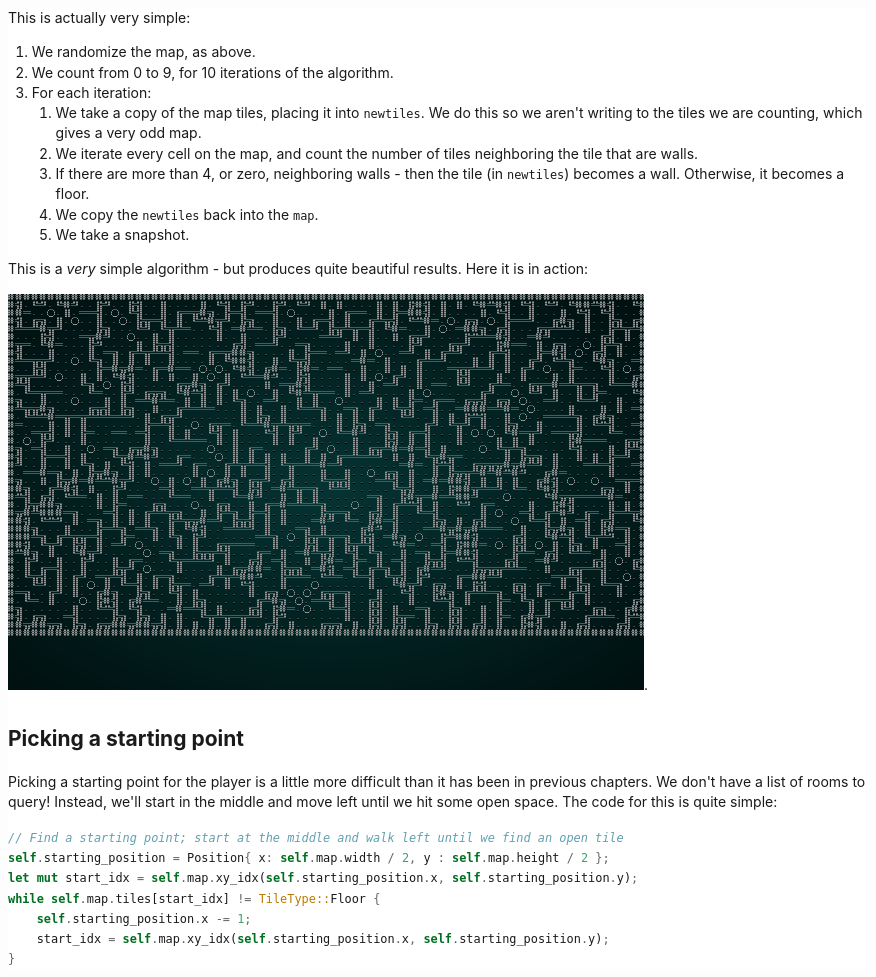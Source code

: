 This is actually very simple:

1. We randomize the map, as above.
2. We count from 0 to 9, for 10 iterations of the algorithm.
3. For each iteration:
    1. We take a copy of the map tiles, placing it into `newtiles`. We do this so we aren't writing to the tiles we are counting, which gives a very odd map.
    2. We iterate every cell on the map, and count the number of tiles neighboring the tile that are walls.
    3. If there are more than 4, or zero, neighboring walls - then the tile (in `newtiles`) becomes a wall. Otherwise, it becomes a floor.
    4. We copy the `newtiles` back into the `map`.
    5. We take a snapshot.

This is a *very* simple algorithm - but produces quite beautiful results. Here it is in action:

![Screenshot](./c27-s1.gif).

## Picking a starting point

Picking a starting point for the player is a little more difficult than it has been in previous chapters. We don't have a list of rooms to query! Instead, we'll start in the middle and move left until we hit some open space. The code for this is quite simple:

```rust
// Find a starting point; start at the middle and walk left until we find an open tile
self.starting_position = Position{ x: self.map.width / 2, y : self.map.height / 2 };
let mut start_idx = self.map.xy_idx(self.starting_position.x, self.starting_position.y);
while self.map.tiles[start_idx] != TileType::Floor {
    self.starting_position.x -= 1;
    start_idx = self.map.xy_idx(self.starting_position.x, self.starting_position.y);
}
```
